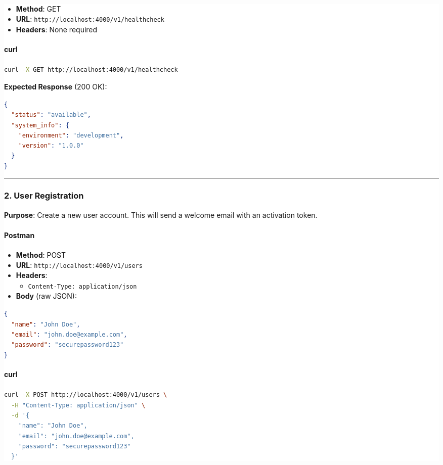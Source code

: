 - **Method**: GET
- **URL**: `http://localhost:4000/v1/healthcheck`
- **Headers**: None required

#### curl

```bash
curl -X GET http://localhost:4000/v1/healthcheck
```

**Expected Response** (200 OK):

```json
{
  "status": "available",
  "system_info": {
    "environment": "development",
    "version": "1.0.0"
  }
}
```

---

### 2. User Registration

**Purpose**: Create a new user account. This will send a welcome email with an activation token.

#### Postman

- **Method**: POST
- **URL**: `http://localhost:4000/v1/users`
- **Headers**:
  - `Content-Type: application/json`
- **Body** (raw JSON):

```json
{
  "name": "John Doe",
  "email": "john.doe@example.com",
  "password": "securepassword123"
}
```

#### curl

```bash
curl -X POST http://localhost:4000/v1/users \
  -H "Content-Type: application/json" \
  -d '{
    "name": "John Doe",
    "email": "john.doe@example.com",
    "password": "securepassword123"
  }'
```
